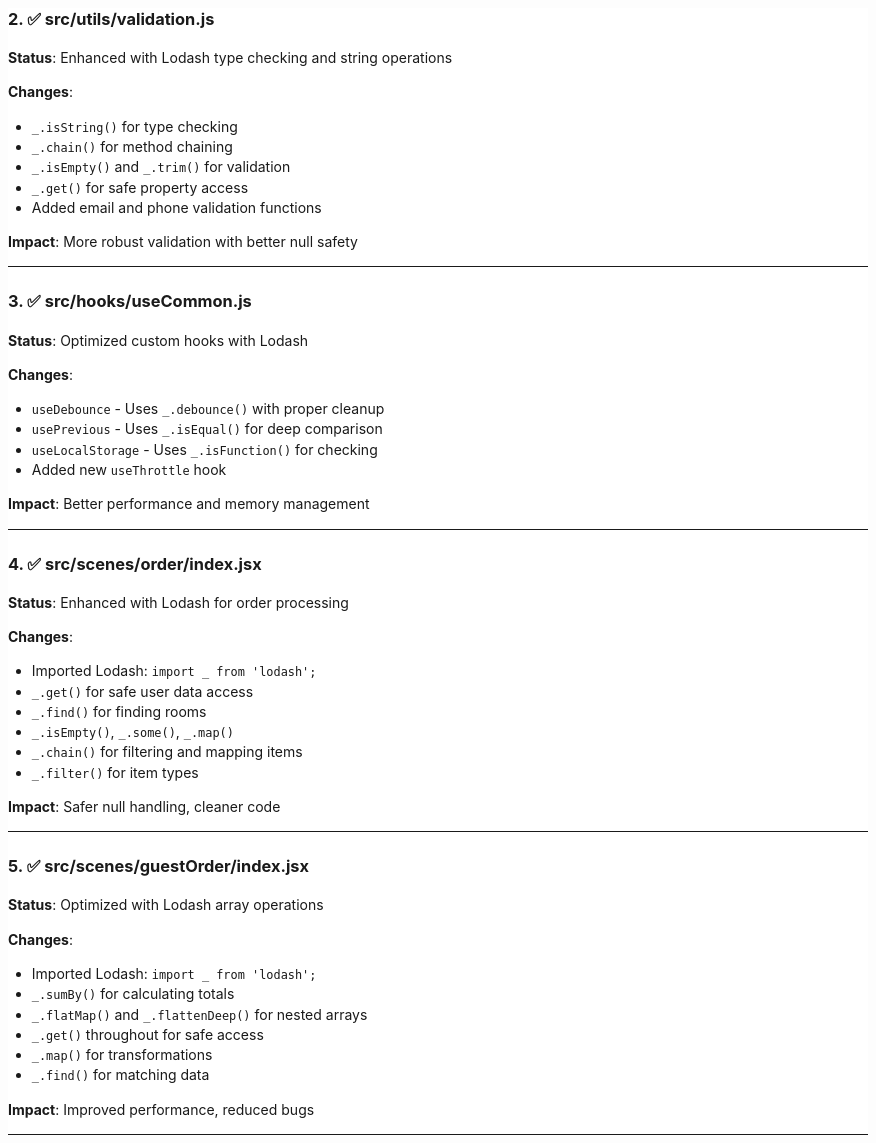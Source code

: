 ### 2. ✅ src/utils/validation.js
**Status**: Enhanced with Lodash type checking and string operations

**Changes**:
- `_.isString()` for type checking
- `_.chain()` for method chaining
- `_.isEmpty()` and `_.trim()` for validation
- `_.get()` for safe property access
- Added email and phone validation functions

**Impact**: More robust validation with better null safety

---

### 3. ✅ src/hooks/useCommon.js
**Status**: Optimized custom hooks with Lodash

**Changes**:
- `useDebounce` - Uses `_.debounce()` with proper cleanup
- `usePrevious` - Uses `_.isEqual()` for deep comparison
- `useLocalStorage` - Uses `_.isFunction()` for checking
- Added new `useThrottle` hook

**Impact**: Better performance and memory management

---

### 4. ✅ src/scenes/order/index.jsx
**Status**: Enhanced with Lodash for order processing

**Changes**:
- Imported Lodash: `import _ from 'lodash';`
- `_.get()` for safe user data access
- `_.find()` for finding rooms
- `_.isEmpty()`, `_.some()`, `_.map()`
- `_.chain()` for filtering and mapping items
- `_.filter()` for item types

**Impact**: Safer null handling, cleaner code

---

### 5. ✅ src/scenes/guestOrder/index.jsx
**Status**: Optimized with Lodash array operations

**Changes**:
- Imported Lodash: `import _ from 'lodash';`
- `_.sumBy()` for calculating totals
- `_.flatMap()` and `_.flattenDeep()` for nested arrays
- `_.get()` throughout for safe access
- `_.map()` for transformations
- `_.find()` for matching data

**Impact**: Improved performance, reduced bugs

---